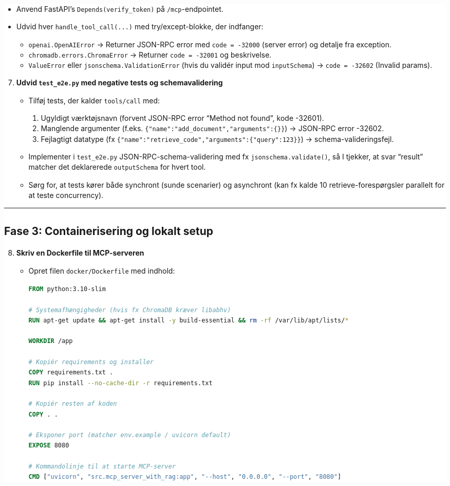    - Anvend FastAPI’s `Depends(verify_token)` på `/mcp`-endpointet. 
   - Udvid hver `handle_tool_call(...)` med try/except-blokke, der indfanger:

     - `openai.OpenAIError` → Returner JSON-RPC error med `code = -32000` (server error) og detalje fra exception.
     - `chromadb.errors.ChromaError` → Returner `code = -32001` og beskrivelse.
     - `ValueError` eller `jsonschema.ValidationError` (hvis du validér input mod `inputSchema`) → `code = -32602` (Invalid params).

7. **Udvid `test_e2e.py` med negative tests og schema­validering**

   - Tilføj tests, der kalder `tools/call` med:

     1. Ugyldigt værktøjsnavn (forvent JSON-RPC error “Method not found”, kode -32601).
     2. Manglende argumenter (f.eks. `{"name":"add_document","arguments":{}}`) → JSON-RPC error -32602.
     3. Fejlagtigt datatype (fx `{"name":"retrieve_code","arguments":{"query":123}}`) → schema-valideringsfejl.

   - Implementer i `test_e2e.py` JSON-RPC-schema-validering med fx `jsonschema.validate()`, så I tjekker, at svar “result” matcher det deklarerede `outputSchema` for hvert tool.
   - Sørg for, at tests kører både synchront (sunde scenarier) og asynchront (kan fx kalde 10 retrieve-forespørgsler parallelt for at teste concurrency).

---

## Fase 3: Container­isering og lokalt setup

8. **Skriv en Dockerfile til MCP-serveren**

   - Opret filen `docker/Dockerfile` med indhold:

     ```dockerfile
     FROM python:3.10-slim

     # Systemafhængigheder (hvis fx ChromaDB kræver libabhv)
     RUN apt-get update && apt-get install -y build-essential && rm -rf /var/lib/apt/lists/*

     WORKDIR /app

     # Kopiér requirements og installer
     COPY requirements.txt .
     RUN pip install --no-cache-dir -r requirements.txt

     # Kopiér resten af koden
     COPY . .

     # Eksponer port (matcher env.example / uvicorn default)
     EXPOSE 8080

     # Kommandolinje til at starte MCP-server
     CMD ["uvicorn", "src.mcp_server_with_rag:app", "--host", "0.0.0.0", "--port", "8080"]
     ```
